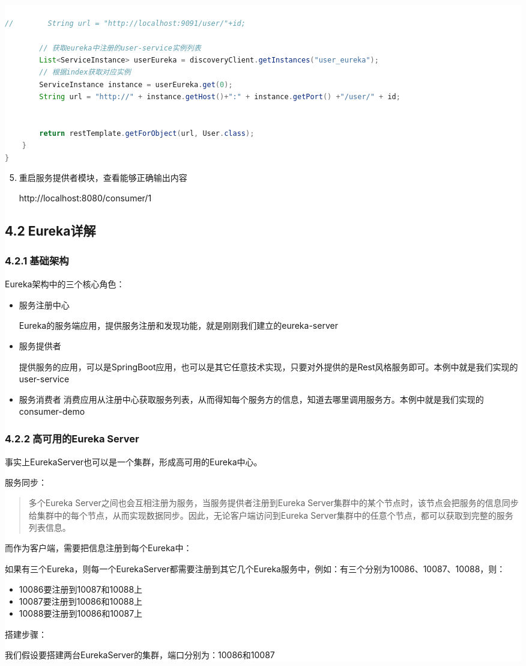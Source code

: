    ```java
   
   //        String url = "http://localhost:9091/user/"+id;
   
           // 获取eureka中注册的user-service实例列表
           List<ServiceInstance> userEureka = discoveryClient.getInstances("user_eureka");
           // 根据index获取对应实例
           ServiceInstance instance = userEureka.get(0);
           String url = "http://" + instance.getHost()+":" + instance.getPort() +"/user/" + id;
   
   
           return restTemplate.getForObject(url, User.class);
       }
   }
   
   ```

5. 重启服务提供者模块，查看能够正确输出内容

    http://localhost:8080/consumer/1

## 4.2 Eureka详解

### 4.2.1 基础架构

Eureka架构中的三个核心角色：

- 服务注册中心

  Eureka的服务端应用，提供服务注册和发现功能，就是刚刚我们建立的eureka-server

- 服务提供者

  提供服务的应用，可以是SpringBoot应用，也可以是其它任意技术实现，只要对外提供的是Rest风格服务即可。本例中就是我们实现的user-service

- 服务消费者
  消费应用从注册中心获取服务列表，从而得知每个服务方的信息，知道去哪里调用服务方。本例中就是我们实现的consumer-demo

### 4.2.2 高可用的Eureka Server

事实上EurekaServer也可以是一个集群，形成高可用的Eureka中心。

服务同步：

> 多个Eureka Server之间也会互相注册为服务，当服务提供者注册到Eureka Server集群中的某个节点时，该节点会把服务的信息同步给集群中的每个节点，从而实现数据同步。因此，无论客户端访问到Eureka Server集群中的任意个节点，都可以获取到完整的服务列表信息。

而作为客户端，需要把信息注册到每个Eureka中：

如果有三个Eureka，则每一个EurekaServer都需要注册到其它几个Eureka服务中，例如：有三个分别为10086、10087、10088，则：

- 10086要注册到10087和10088上
- 10087要注册到10086和10088上
- 10088要注册到10086和10087上

搭建步骤：

我们假设要搭建两台EurekaServer的集群，端口分别为：10086和10087
